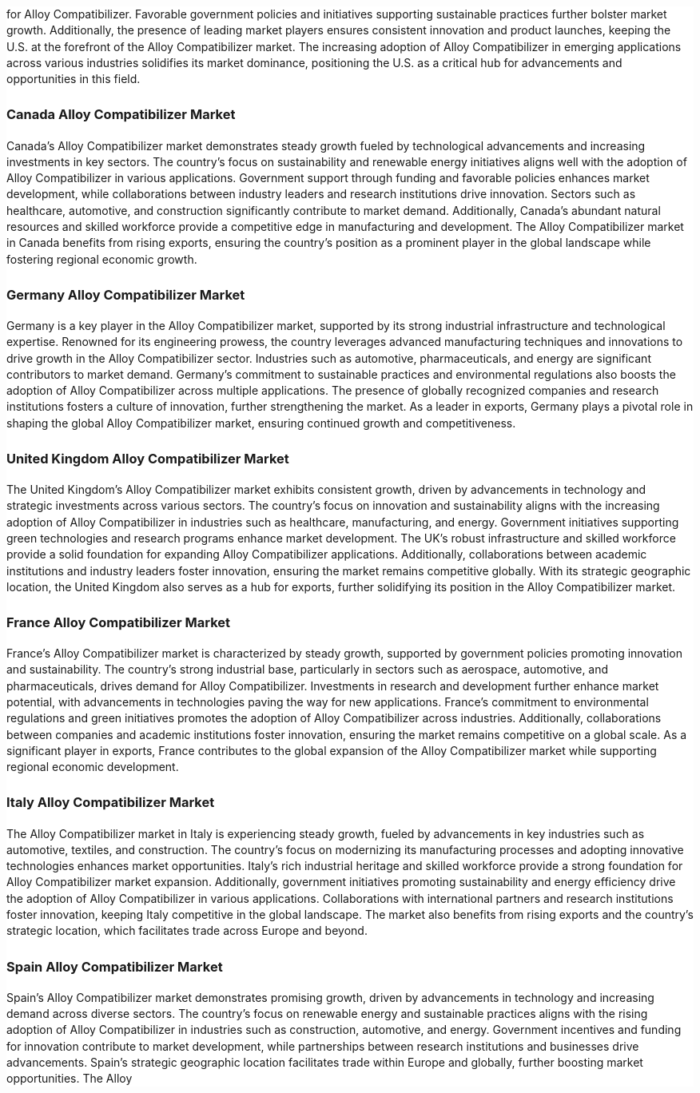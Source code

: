 for Alloy Compatibilizer. Favorable government policies and initiatives supporting sustainable practices further bolster market growth. Additionally, the presence of leading market players ensures consistent innovation and product launches, keeping the U.S. at the forefront of the Alloy Compatibilizer market. The increasing adoption of Alloy Compatibilizer in emerging applications across various industries solidifies its market dominance, positioning the U.S. as a critical hub for advancements and opportunities in this field.</p><h3>Canada Alloy Compatibilizer Market</h3><p>Canada&rsquo;s Alloy Compatibilizer market demonstrates steady growth fueled by technological advancements and increasing investments in key sectors. The country&rsquo;s focus on sustainability and renewable energy initiatives aligns well with the adoption of Alloy Compatibilizer in various applications. Government support through funding and favorable policies enhances market development, while collaborations between industry leaders and research institutions drive innovation. Sectors such as healthcare, automotive, and construction significantly contribute to market demand. Additionally, Canada&rsquo;s abundant natural resources and skilled workforce provide a competitive edge in manufacturing and development. The Alloy Compatibilizer market in Canada benefits from rising exports, ensuring the country&rsquo;s position as a prominent player in the global landscape while fostering regional economic growth.</p><h3>Germany Alloy Compatibilizer Market</h3><p>Germany is a key player in the Alloy Compatibilizer market, supported by its strong industrial infrastructure and technological expertise. Renowned for its engineering prowess, the country leverages advanced manufacturing techniques and innovations to drive growth in the Alloy Compatibilizer sector. Industries such as automotive, pharmaceuticals, and energy are significant contributors to market demand. Germany&rsquo;s commitment to sustainable practices and environmental regulations also boosts the adoption of Alloy Compatibilizer across multiple applications. The presence of globally recognized companies and research institutions fosters a culture of innovation, further strengthening the market. As a leader in exports, Germany plays a pivotal role in shaping the global Alloy Compatibilizer market, ensuring continued growth and competitiveness.</p><h3>United Kingdom Alloy Compatibilizer Market</h3><p>The United Kingdom&rsquo;s Alloy Compatibilizer market exhibits consistent growth, driven by advancements in technology and strategic investments across various sectors. The country&rsquo;s focus on innovation and sustainability aligns with the increasing adoption of Alloy Compatibilizer in industries such as healthcare, manufacturing, and energy. Government initiatives supporting green technologies and research programs enhance market development. The UK&rsquo;s robust infrastructure and skilled workforce provide a solid foundation for expanding Alloy Compatibilizer applications. Additionally, collaborations between academic institutions and industry leaders foster innovation, ensuring the market remains competitive globally. With its strategic geographic location, the United Kingdom also serves as a hub for exports, further solidifying its position in the Alloy Compatibilizer market.</p><h3>France Alloy Compatibilizer Market</h3><p>France&rsquo;s Alloy Compatibilizer market is characterized by steady growth, supported by government policies promoting innovation and sustainability. The country&rsquo;s strong industrial base, particularly in sectors such as aerospace, automotive, and pharmaceuticals, drives demand for Alloy Compatibilizer. Investments in research and development further enhance market potential, with advancements in technologies paving the way for new applications. France&rsquo;s commitment to environmental regulations and green initiatives promotes the adoption of Alloy Compatibilizer across industries. Additionally, collaborations between companies and academic institutions foster innovation, ensuring the market remains competitive on a global scale. As a significant player in exports, France contributes to the global expansion of the Alloy Compatibilizer market while supporting regional economic development.</p><h3>Italy Alloy Compatibilizer Market</h3><p>The Alloy Compatibilizer market in Italy is experiencing steady growth, fueled by advancements in key industries such as automotive, textiles, and construction. The country&rsquo;s focus on modernizing its manufacturing processes and adopting innovative technologies enhances market opportunities. Italy&rsquo;s rich industrial heritage and skilled workforce provide a strong foundation for Alloy Compatibilizer market expansion. Additionally, government initiatives promoting sustainability and energy efficiency drive the adoption of Alloy Compatibilizer in various applications. Collaborations with international partners and research institutions foster innovation, keeping Italy competitive in the global landscape. The market also benefits from rising exports and the country&rsquo;s strategic location, which facilitates trade across Europe and beyond.</p><h3>Spain Alloy Compatibilizer Market</h3><p>Spain&rsquo;s Alloy Compatibilizer market demonstrates promising growth, driven by advancements in technology and increasing demand across diverse sectors. The country&rsquo;s focus on renewable energy and sustainable practices aligns with the rising adoption of Alloy Compatibilizer in industries such as construction, automotive, and energy. Government incentives and funding for innovation contribute to market development, while partnerships between research institutions and businesses drive advancements. Spain&rsquo;s strategic geographic location facilitates trade within Europe and globally, further boosting market opportunities. The Alloy